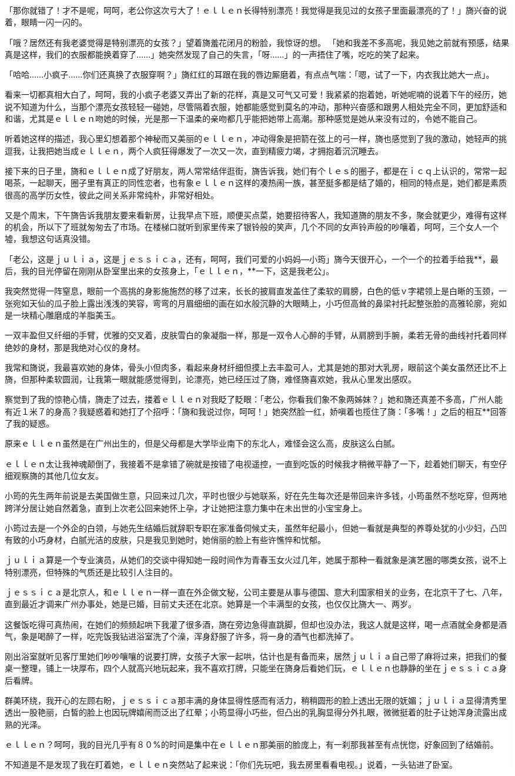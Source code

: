 「那你就错了！才不是呢，呵呵，老公你这次亏大了！ｅｌｌｅｎ长得特别漂亮！我觉得是我见过的女孩子里面最漂亮的了！」旖兴奋的说着，眼睛一闪一闪的。

「哦？居然还有我老婆觉得是特别漂亮的女孩？」望着旖羞花闭月的粉脸，我惊讶的想。
「她和我差不多高呢，我见她之前就有预感，结果真是这样，我们的衣服都能换着穿了……」她突然发现了自己的失言，「呀……」的一声捂住了嘴，吃吃的笑了起来。

「哈哈……小疯子……你们还真换了衣服穿啊？」旖红红的耳跟在我的唇边厮磨着，有点点气喘：「嗯，试了一下，内衣我比她大一点」。

看来一切都真相大白了，呵呵，我的小疯子老婆又弄出了新的花样，真是又可气又可爱！我紧紧的抱着她，听她呢喃的说着下午的经历，她说不知道为什么，当那个漂亮女孩轻轻一碰她，尽管隔着衣服，她都能感觉到莫名的冲动，那种兴奋感和跟男人相处完全不同，更加舒适和和谐，尤其是ｅｌｌｅｎ吻她的时候，光是那一下温柔的亲吻都几乎能把她带上高潮。那种感觉是她从来没有过的，令她不能自己。

听着她这样的描述，我心里幻想着那个神秘而又美丽的ｅｌｌｅｎ，冲动得象是把箭在弦上的弓一样，旖也感觉到了我的激动，她轻声的挑逗我，让我把她当成ｅｌｌｅｎ，两个人疯狂得爆发了一次又一次，直到精疲力竭，才拥抱着沉沉睡去。

接下来的日子里，旖和ｅｌｌｅｎ成了好朋友，两人常常结伴逛街，旖告诉我，她们有个ｌｅｓ的圈子，都是在ｉｃｑ上认识的，常常一起喝茶，一起聊天，圈子里有真正的同性恋者，也有象ｅｌｌｅｎ这样的凑热闹一族，甚至挺多都是结了婚的，相同的特点是，她们都是素质很高的高学历女性，彼此之间关系非常纯朴，非常好相处。

又是个周末，下午旖告诉我朋友要来看新房，让我早点下班，顺便买点菜，她要招待客人，我知道旖的朋友不多，聚会就更少，难得有这样的机会，所以下了班就匆匆去了市场。在楼梯口就听到家里传来了银铃般的笑声，几个不同的女声铃声般的吵嚷着，呵呵，三个女人一个墟，我想这句话真没错。

「老公，这是ｊｕｌｉａ，这是ｊｅｓｓｉｃａ，还有，呵呵，我们可爱的小妈妈—小筠」旖今天很开心，一个一个的拉着手给我**，最后，我的目光停留在刚刚从卧室里出来的女孩身上，「ｅｌｌｅｎ，**一下，这是我老公」。

我突然觉得一阵窒息，眼前一个高挑的身影施施然的移了过来，长长的披肩直发盖住了柔软的肩膀，白色的低ｖ字裙领上是白晰的玉颈，一张宛如天仙的瓜子脸上露出浅浅的笑容，弯弯的月眉细细的画在如水般沉静的大眼睛上，小巧但高耸的鼻梁衬托起整张脸的高雅轮廓，宛如是一块精心雕磨成的羊脂美玉。

一双丰盈但又纤细的手臂，优雅的交叉着，皮肤雪白的象凝脂一样，那是一双令人心醉的手臂，从肩膀到手腕，柔若无骨的曲线衬托着同样绝妙的身材，那是我绝对心仪的身材。

我常和旖说，我最喜欢她的身体，骨头小但肉多，看起来身材纤细但摸上去丰盈可人，尤其是她的那对大乳房，眼前这个美女虽然还比不上旖，但那种柔软圆润，让我第一眼就能感觉得到，论漂亮，她已经压过了旖，难怪旖喜欢她，我从心里发出感叹。

察觉到了我的惊艳心情，旖走了过去，搂着ｅｌｌｅｎ对我眨了眨眼：「老公，你看我们象不象两姊妹？」她和旖还真差不多高，广州人能有近１米７的身高？我疑惑着和她打了个招呼：「旖和我说过你，呵呵！」她突然脸一红，娇嗔着也揽住了旖：「多嘴！」之后的相互**回答了我的疑惑。

原来ｅｌｌｅｎ虽然是在广州出生的，但是父母都是大学毕业南下的东北人，难怪会这么高，皮肤这么白腻。

ｅｌｌｅｎ太让我神魂颠倒了，我接着不是拿错了碗就是按错了电视遥控，一直到吃饭的时候我才稍微平静了一下，趁着她们聊天，有空仔细观察旖的其他几位女友。

小筠的先生两年前说是去美国做生意，只回来过几次，平时也很少与她联系，好在先生每次还是带回来许多钱，小筠虽然不愁吃穿，但两地跨洋分居让她自然着急，直到上次老公回来她怀上孕，才让她把注意力集中在未出世的小宝宝身上。

小筠过去是一个外企的白领，与她先生结婚后就辞职专职在家准备伺候丈夫，虽然年纪最小，但她一看就是典型的养尊处犹的小少妇，凸凹有致的小巧身材，白腻光洁的皮肤，只是我见到她时，她俏丽的脸上有些许憔悴和忧郁。

ｊｕｌｉａ算是一个专业演员，从她们的交谈中得知她一段时间作为青春玉女火过几年，她属于那种一看就象是演艺圈的哪类女孩，说不上特别漂亮，但特殊的气质还是比较引人注目的。

ｊｅｓｓｉｃａ是北京人，和ｅｌｌｅｎ一样一直在外企做文秘，公司主要是从事与德国、意大利国家相关的业务，在北京干了七、八年，直到最近才调来广州办事处，她是已婚，目前丈夫还在北京。她算是一个丰满型的女孩，也仅仅比旖大一、两岁。

这餐饭吃得可真热闹，在她们的频频起哄下我灌了很多酒，旖在旁边急得直跳脚，但却也没办法，我这人就是这样，喝一点酒就全身都是酒气，象是喝醉了一样，吃完饭我钻进浴室洗了个澡，浑身舒服了许多，将一身的酒气也都洗掉了。

刚出浴室就听见客厅里她们吵吵嚷嚷的说要打牌，女孩子大家一起哄，估计也是有备而来，居然ｊｕｌｉａ自己带了麻将过来，把我们的餐桌一整理，铺上一块厚布，四个人就高兴地玩起来，我不喜欢打牌，只能坐在旖身后看她们玩，ｅｌｌｅｎ也静静的坐在ｊｅｓｓｉｃａ身后看牌。

群美环绕，我开心的左顾右盼，ｊｅｓｓｉｃａ那丰满的身体显得性感而有活力，稍稍圆形的脸上透出无限的妩媚；ｊｕｌｉａ显得清秀里透出一股艳丽，白皙的脸上也因玩牌嬉闹而泛出了红晕；小筠显得小巧些，但凸出的乳胸显得分外扎眼，微微挺着的肚子让她浑身流露出成熟的光泽。

ｅｌｌｅｎ？呵呵，我的目光几乎有８０%的时间是集中在ｅｌｌｅｎ那美丽的脸庞上，有一刹那我甚至有点恍惚，好象回到了结婚前。

不知道是不是发现了我在盯着她，ｅｌｌｅｎ突然站了起来说：「你们先玩吧，我去房里看看电视。」说着，一头钻进了卧室。
